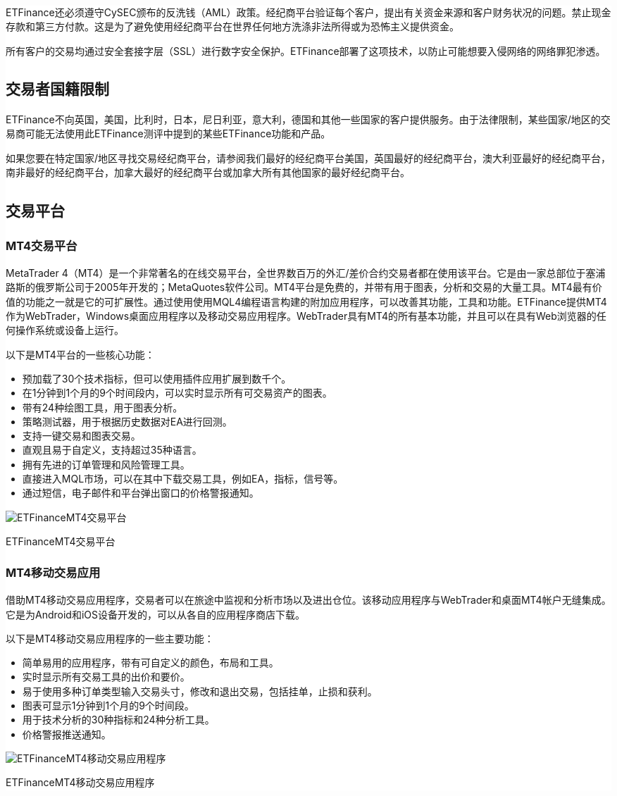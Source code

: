 ETFinance还必须遵守CySEC颁布的反洗钱（AML）政策。经纪商平台验证每个客户，提出有关资金来源和客户财务状况的问题。禁止现金存款和第三方付款。这是为了避免使用经纪商平台在世界任何地方洗涤非法所得或为恐怖主义提供资金。

所有客户的交易均通过安全套接字层（SSL）进行数字安全保护。ETFinance部署了这项技术，以防止可能想要入侵网络的网络罪犯渗透。

## 交易者国籍限制

ETFinance不向英国，美国，比利时，日本，尼日利亚，意大利，德国和其他一些国家的客户提供服务。由于法律限制，某些国家/地区的交易商可能无法使用此ETFinance测评中提到的某些ETFinance功能和产品。

如果您要在特定国家/地区寻找交易经纪商平台，请参阅我们最好的经纪商平台美国，英国最好的经纪商平台，澳大利亚最好的经纪商平台，南非最好的经纪商平台，加拿大最好的经纪商平台或加拿大所有其他国家的最好经纪商平台。

## 交易平台

### MT4交易平台

MetaTrader 4（MT4）是一个非常著名的在线交易平台，全世界数百万的外汇/差价合约交易者都在使用该平台。它是由一家总部位于塞浦路斯的俄罗斯公司于2005年开发的；MetaQuotes软件公司。MT4平台是免费的，并带有用于图表，分析和交易的大量工具。MT4最有价值的功能之一就是它的可扩展性。通过使用使用MQL4编程语言构建的附加应用程序，可以改善其功能，工具和功能。ETFinance提供MT4作为WebTrader，Windows桌面应用程序以及移动交易应用程序。WebTrader具有MT4的所有基本功能，并且可以在具有Web浏览器的任何操作系统或设备上运行。

以下是MT4平台的一些核心功能：
- 预加载了30个技术指标，但可以使用插件应用扩展到数千个。
- 在1分钟到1个月的9个时间段内，可以实时显示所有可交易资产的图表。
- 带有24种绘图工具，用于图表分析。
- 策略测试器，用于根据历史数据对EA进行回测。
- 支持一键交易和图表交易。
- 直观且易于自定义，支持超过35种语言。
- 拥有先进的订单管理和风险管理工具。
- 直接进入MQL市场，可以在其中下载交易工具，例如EA，指标，信号等。
- 通过短信，电子邮件和平台弹出窗口的价格警报通知。

![ETFinanceMT4交易平台](https://cdn.fendou.la/funstoutiao/2020/12/ETFinance-Review-MT4-Trading-Platform-1024x849.png "ETFinanceMT4交易平台")

ETFinanceMT4交易平台

### MT4移动交易应用

借助MT4移动交易应用程序，交易者可以在旅途中监视和分析市场以及进出仓位。该移动应用程序与WebTrader和桌面MT4帐户无缝集成。它是为Android和iOS设备开发的，可以从各自的应用程序商店下载。

以下是MT4移动交易应用程序的一些主要功能：
- 简单易用的应用程序，带有可自定义的颜色，布局和工具。
- 实时显示所有交易工具的出价和要价。
- 易于使用多种订单类型输入交易头寸，修改和退出交易，包括挂单，止损和获利。
- 图表可显示1分钟到1个月的9个时间段。
- 用于技术分析的30种指标和24种分析工具。
- 价格警报推送通知。

![ETFinanceMT4移动交易应用程序](https://cdn.fendou.la/funstoutiao/2020/12/ETFinance-Review-MT4-Mobile-Trading-App-1024x606.png "ETFinanceMT4移动交易应用程序")

ETFinanceMT4移动交易应用程序
